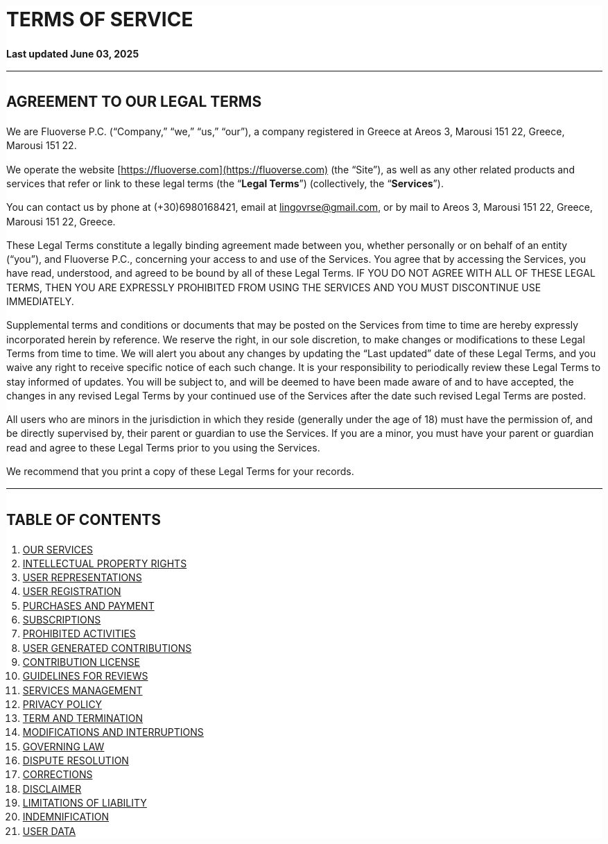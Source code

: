 # TERMS OF SERVICE

**Last updated June 03, 2025**

---

## AGREEMENT TO OUR LEGAL TERMS

We are Fluoverse P.C. (“Company,” “we,” “us,” “our”), a company registered in Greece at Areos 3, Marousi 151 22, Greece, Marousi 151 22.

We operate the website [https://fluoverse.com](https://fluoverse.com) (the “Site”), as well as any other related products and services that refer or link to these legal terms (the “**Legal Terms**”) (collectively, the “**Services**”).

You can contact us by phone at (+30)6980168421, email at lingovrse@gmail.com, or by mail to Areos 3, Marousi 151 22, Greece, Marousi 151 22, Greece.

These Legal Terms constitute a legally binding agreement made between you, whether personally or on behalf of an entity (“you”), and Fluoverse P.C., concerning your access to and use of the Services. You agree that by accessing the Services, you have read, understood, and agreed to be bound by all of these Legal Terms. IF YOU DO NOT AGREE WITH ALL OF THESE LEGAL TERMS, THEN YOU ARE EXPRESSLY PROHIBITED FROM USING THE SERVICES AND YOU MUST DISCONTINUE USE IMMEDIATELY.

Supplemental terms and conditions or documents that may be posted on the Services from time to time are hereby expressly incorporated herein by reference. We reserve the right, in our sole discretion, to make changes or modifications to these Legal Terms from time to time. We will alert you about any changes by updating the “Last updated” date of these Legal Terms, and you waive any right to receive specific notice of each such change. It is your responsibility to periodically review these Legal Terms to stay informed of updates. You will be subject to, and will be deemed to have been made aware of and to have accepted, the changes in any revised Legal Terms by your continued use of the Services after the date such revised Legal Terms are posted.

All users who are minors in the jurisdiction in which they reside (generally under the age of 18) must have the permission of, and be directly supervised by, their parent or guardian to use the Services. If you are a minor, you must have your parent or guardian read and agree to these Legal Terms prior to you using the Services.

We recommend that you print a copy of these Legal Terms for your records.

---

## TABLE OF CONTENTS

1. [OUR SERVICES](#1-our-services)  
2. [INTELLECTUAL PROPERTY RIGHTS](#2-intellectual-property-rights)  
3. [USER REPRESENTATIONS](#3-user-representations)  
4. [USER REGISTRATION](#4-user-registration)  
5. [PURCHASES AND PAYMENT](#5-purchases-and-payment)  
6. [SUBSCRIPTIONS](#6-subscriptions)  
7. [PROHIBITED ACTIVITIES](#7-prohibited-activities)  
8. [USER GENERATED CONTRIBUTIONS](#8-user-generated-contributions)  
9. [CONTRIBUTION LICENSE](#9-contribution-license)  
10. [GUIDELINES FOR REVIEWS](#10-guidelines-for-reviews)  
11. [SERVICES MANAGEMENT](#11-services-management)  
12. [PRIVACY POLICY](#12-privacy-policy)  
13. [TERM AND TERMINATION](#13-term-and-termination)  
14. [MODIFICATIONS AND INTERRUPTIONS](#14-modifications-and-interruptions)  
15. [GOVERNING LAW](#15-governing-law)  
16. [DISPUTE RESOLUTION](#16-dispute-resolution)  
17. [CORRECTIONS](#17-corrections)  
18. [DISCLAIMER](#18-disclaimer)  
19. [LIMITATIONS OF LIABILITY](#19-limitations-of-liability)  
20. [INDEMNIFICATION](#20-indemnification)  
21. [USER DATA](#21-user-data)  